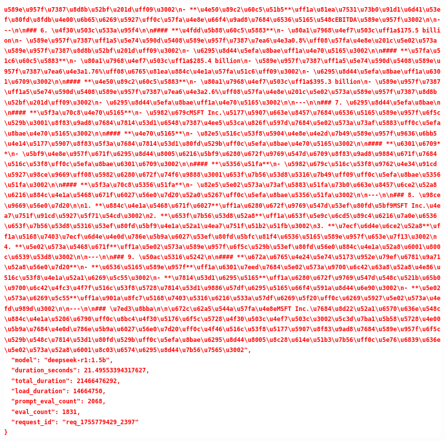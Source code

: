 ```json
u589e\u957f\u7387\u8d8b\u52bf\u201d\uff09\u3002\n- **\u4e50\u89c2\u60c5\u51b5**\uff1a\u81ea\u7531\u73b0\u91d1\u6d41\u53ef\u80fd\u8fdb\u4e00\u6b65\u6269\u5927\uff0c\u57fa\u4e8e\u66f4\u9ad8\u7684\u6536\u5165\u548cEBITDA\u589e\u957f\u3002\n\n---\n\n### 6. \u4f30\u503c\u533a\u95f4\n\n#### **\u4fdd\u5b88\u60c5\u5883**\n- \u80a1\u7968\u4ef7\u503c\uff1a$175.5 billion\n- \u589e\u957f\u7387\uff1a5\u5e74\u590d\u5408\u589e\u957f\u7387\u7ea6\u4e3a0.8%\uff08\u57fa\u4e8e\u201c\u5e02\u573a\u589e\u957f\u7387\u8d8b\u52bf\u201d\uff09\u3002\n- \u6295\u8d44\u5efa\u8bae\uff1a\u4e70\u5165\u3002\n\n#### **\u57fa\u51c6\u60c5\u5883**\n- \u80a1\u7968\u4ef7\u503c\uff1a$285.4 billion\n- \u589e\u957f\u7387\uff1a5\u5e74\u590d\u5408\u589e\u957f\u7387\u7ea6\u4e3a1.76%\uff08\u6765\u81ea\u884c\u4e1a\u57fa\u51c6\uff09\u3002\n- \u6295\u8d44\u5efa\u8bae\uff1a\u6301\u6709\u3002\n\n#### **\u4e50\u89c2\u60c5\u5883**\n- \u80a1\u7968\u4ef7\u503c\uff1a$395.3 billion\n- \u589e\u957f\u7387\uff1a5\u5e74\u590d\u5408\u589e\u957f\u7387\u7ea6\u4e3a2.6%\uff08\u57fa\u4e8e\u201c\u5e02\u573a\u589e\u957f\u7387\u8d8b\u52bf\u201d\uff09\u3002\n- \u6295\u8d44\u5efa\u8bae\uff1a\u4e70\u5165\u3002\n\n---\n\n### 7. \u6295\u8d44\u5efa\u8bae\n\n#### **\u5f3a\u70c8\u4e70\u5165**\n- \u5982\u679cMSFT Inc.\u5177\u5907\u663e\u8457\u7684\u6536\u5165\u589e\u957f\u6f5c\u529b\u3001\u8f83\u9ad8\u7684\u7814\u53d1\u6548\u7387\u4ee5\u53ca\u826f\u597d\u7684\u5e02\u573a\u73af\u5883\uff0c\u5efa\u8bae\u4e70\u5165\u3002\n\n#### **\u4e70\u5165**\n- \u82e5\u516c\u53f8\u5904\u4e8e\u4e2d\u7b49\u589e\u957f\u9636\u6bb5\u4e14\u5177\u5907\u8f83\u5f3a\u7684\u7814\u53d1\u80fd\u529b\uff0c\u5efa\u8bae\u4e70\u5165\u3002\n\n#### **\u6301\u6709**\n- \u5bf9\u4e8e\u957f\u671f\u6295\u8d44\u8005\u6216\u5bf9\u6280\u672f\u9769\u547d\u6709\u8f83\u9ad8\u9884\u671f\u7684\u516c\u53f8\uff0c\u5efa\u8bae\u6301\u6709\u3002\n\n#### **\u5356\u51fa**\n- \u5982\u679c\u516c\u53f8\u9762\u4e34\u91cd\u5927\u98ce\u9669\uff08\u5982\u6280\u672f\u74f6\u9888\u3001\u653f\u7b56\u53d8\u5316\u7b49\uff09\uff0c\u5efa\u8bae\u5356\u51fa\u3002\n\n#### **\u5f3a\u70c8\u5356\u51fa**\n- \u82e5\u5e02\u573a\u73af\u5883\u51fa\u73b0\u663e\u8457\u6ce2\u52a8\u6216\u884c\u4e1a\u5468\u671f\u6027\u56e0\u7d20\u52a0\u5267\uff0c\u5efa\u8bae\u5356\u51fa\u3002\n\n---\n\n### 8. \u98ce\u9669\u56e0\u7d20\n\n1. **\u884c\u4e1a\u5468\u671f\u6027**\uff1a\u6280\u672f\u9769\u547d\u53ef\u80fd\u5bf9MSFT Inc.\u4ea7\u751f\u91cd\u5927\u5f71\u54cd\u3002\n2. **\u653f\u7b56\u53d8\u52a8**\uff1a\u653f\u5e9c\u6cd5\u89c4\u6216\u7a0e\u6536\u653f\u7b56\u53d8\u5316\u53ef\u80fd\u5bf9\u4e1a\u52a1\u4ea7\u751f\u51b2\u51fb\u3002\n3. **\u7ecf\u6d4e\u6ce2\u52a8**\uff1a\u5168\u7403\u7ecf\u6d4e\u4e0d\u786e\u5b9a\u6027\u53ef\u80fd\u5bfc\u81f4\u6536\u5165\u589e\u957f\u653e\u7f13\u3002\n4. **\u5e02\u573a\u5468\u671f**\uff1a\u5e02\u573a\u589e\u957f\u6f5c\u529b\u53ef\u80fd\u56e0\u884c\u4e1a\u52a8\u6001\u800c\u6539\u53d8\u3002\n\n---\n\n### 9. \u50ac\u5316\u5242\n\n#### **\u672a\u6765\u4e24\u5e74\u5173\u952e\u79ef\u6781\u9a71\u52a8\u56e0\u7d20**\n- **\u6536\u5165\u589e\u957f**\uff1a\u6301\u7eed\u7684\u5e02\u573a\u9700\u6c42\u63a8\u52a8\u4e86\u516c\u53f8\u4e1a\u52a1\u6269\u5c55\u3002\n- **\u7814\u53d1\u6295\u5165**\uff1a\u6280\u672f\u9769\u547d\u548c\u521b\u65b0\u9700\u6c42\u4fc3\u4f7f\u516c\u53f8\u5728\u7814\u53d1\u9886\u57df\u6295\u5165\u66f4\u591a\u8d44\u6e90\u3002\n- **\u5e02\u573a\u6269\u5c55**\uff1a\u901a\u8fc7\u5168\u7403\u5316\u6216\u533a\u57df\u6269\u5f20\uff0c\u6269\u5927\u5e02\u573a\u4efd\u989d\u3002\n\n---\n\n### \u7ed3\u8bba\n\n\u672c\u62a5\u544a\u57fa\u4e8eMSFT Inc.\u7684\u8d22\u52a1\u6570\u636e\u548c\u884c\u4e1a\u5206\u6790\uff0c\u8bc4\u4f30\u5176\u6f5c\u5728\u4f30\u503c\u4ef7\u503c\u3002\u5c3d\u7ba1\u5b58\u5728\u4e00\u5b9a\u7684\u4e0d\u786e\u5b9a\u6027\u56e0\u7d20\uff0c\u4f46\u516c\u53f8\u5177\u5907\u8f83\u9ad8\u7684\u589e\u957f\u6f5c\u529b\u548c\u7814\u53d1\u80fd\u529b\uff0c\u5efa\u8bae\u6295\u8d44\u8005\u8c28\u614e\u51b3\u7b56\uff0c\u5e76\u6839\u636e\u5e02\u573a\u52a8\u6001\u8c03\u6574\u6295\u8d44\u7b56\u7565\u3002",
  "model": "deepseek-r1:1.5b",
  "duration_seconds": 21.49553394317627,
  "total_duration": 21466476292,
  "load_duration": 14664750,
  "prompt_eval_count": 2068,
  "eval_count": 1831,
  "request_id": "req_1755779429_2397"
}
```
